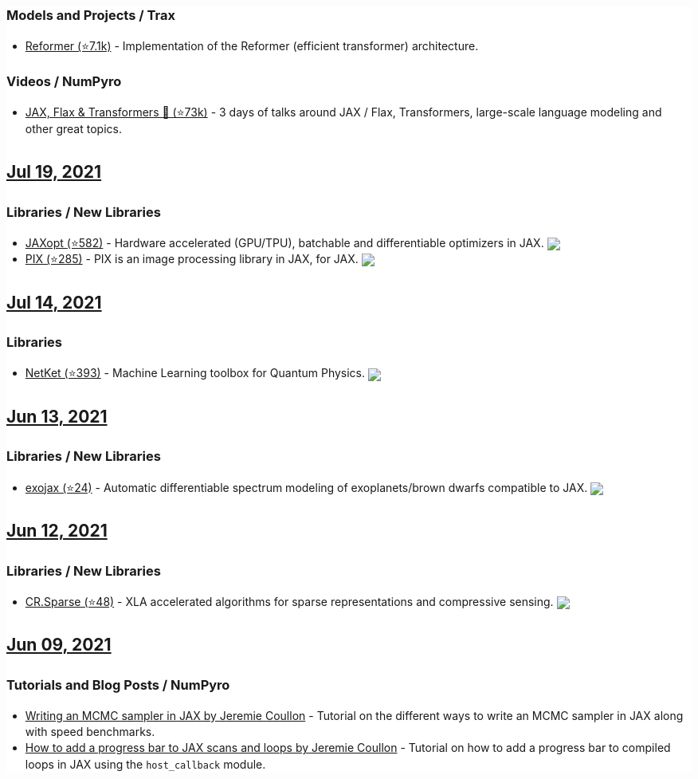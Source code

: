 ### Models and Projects / Trax

*   [Reformer (⭐7.1k)](https://github.com/google/trax/tree/master/trax/models/reformer) - Implementation of the Reformer (efficient transformer) architecture.

### Videos / NumPyro

*   [JAX, Flax & Transformers 🤗 (⭐73k)](https://github.com/huggingface/transformers/blob/9160d81c98854df44b1d543ce5d65a6aa28444a2/examples/research_projects/jax-projects/README.md#talks) - 3 days of talks around JAX / Flax, Transformers, large-scale language modeling and other great topics.

## [Jul 19, 2021](/content/2021/07/19/README.md)

### Libraries / New Libraries

*   [JAXopt (⭐582)](https://github.com/google/jaxopt) - Hardware accelerated (GPU/TPU), batchable and differentiable optimizers in JAX. <img src="https://img.shields.io/github/stars/google/jaxopt?style=social" align="center">
*   [PIX (⭐285)](https://github.com/deepmind/dm_pix) - PIX is an image processing library in JAX, for JAX. <img src="https://img.shields.io/github/stars/deepmind/dm_pix?style=social" align="center">

## [Jul 14, 2021](/content/2021/07/14/README.md)

### Libraries

*   [NetKet (⭐393)](https://github.com/netket/netket) - Machine Learning toolbox for Quantum Physics. <img src="https://img.shields.io/github/stars/netket/netket?style=social" align="center">

## [Jun 13, 2021](/content/2021/06/13/README.md)

### Libraries / New Libraries

*   [exojax (⭐24)](https://github.com/HajimeKawahara/exojax) - Automatic differentiable spectrum modeling of exoplanets/brown dwarfs compatible to JAX. <img src="https://img.shields.io/github/stars/HajimeKawahara/exojax?style=social" align="center">

## [Jun 12, 2021](/content/2021/06/12/README.md)

### Libraries / New Libraries

*   [CR.Sparse (⭐48)](https://github.com/carnotresearch/cr-sparse) - XLA accelerated algorithms for sparse representations and compressive sensing. <img src="https://img.shields.io/github/stars/carnotresearch/cr-sparse?style=social" align="center">

## [Jun 09, 2021](/content/2021/06/09/README.md)

### Tutorials and Blog Posts / NumPyro

*   [Writing an MCMC sampler in JAX by Jeremie Coullon](https://www.jeremiecoullon.com/2020/11/10/mcmcjax3ways/) - Tutorial on the different ways to write an MCMC sampler in JAX along with speed benchmarks.
*   [How to add a progress bar to JAX scans and loops by Jeremie Coullon](https://www.jeremiecoullon.com/2021/01/29/jax_progress_bar/) - Tutorial on how to add a progress bar to compiled loops in JAX using the `host_callback` module.
